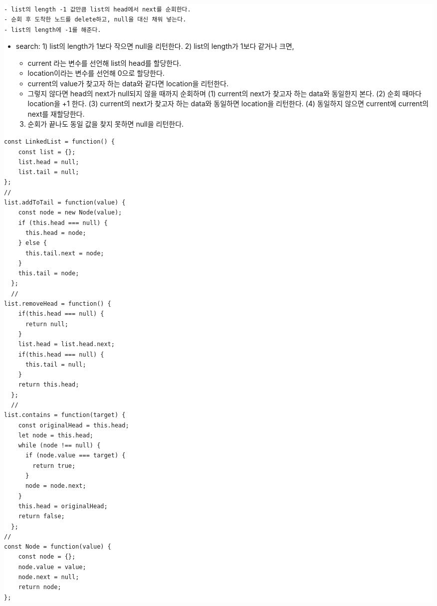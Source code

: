     - list의 length -1 값만큼 list의 head에서 next를 순회한다.
    - 순회 후 도착한 노드를 delete하고, null을 대신 채워 넣는다.
    - list의 length에 -1를 해준다.

   - search:
    1) list의 length가 1보다 작으면 null을 리턴한다.
    2) list의 length가 1보다 같거나 크면,

     - current 라는 변수를 선언해 list의 head를 할당한다.
     - location이라는 변수를 선언해 0으로 할당한다.
     - current의 value가 찾고자 하는 data와 같다면 location을 리턴한다.
     - 그렇지 않다면 head의 next가 null되지 않을 때까지 순회하며
       (1) current의 next가 찾고자 하는 data와 동일한지 본다.
       (2) 순회 때마다 location을 +1 한다.
       (3) current의 next가 찾고자 하는 data와 동일하면 location을 리턴한다.
       (4) 동일하지 않으면 current에 current의 next를 재할당한다.

     3) 순회가 끝나도 동일 값을 찾지 못하면 null을 리턴한다.

```
const LinkedList = function() {
    const list = {};
    list.head = null;
    list.tail = null;
};
//
list.addToTail = function(value) {
    const node = new Node(value);
    if (this.head === null) {
      this.head = node;
    } else {
      this.tail.next = node;
    }
    this.tail = node;
  };
  //
list.removeHead = function() {
    if(this.head === null) {
      return null;
    }
    list.head = list.head.next;
    if(this.head === null) {
      this.tail = null;
    }
    return this.head;
  };
  //
list.contains = function(target) {
    const originalHead = this.head;
    let node = this.head;
    while (node !== null) {
      if (node.value === target) {
        return true;
      }
      node = node.next;
    }
    this.head = originalHead;
    return false;
  };
//
const Node = function(value) {
    const node = {};
    node.value = value;
    node.next = null;
    return node;
};
```